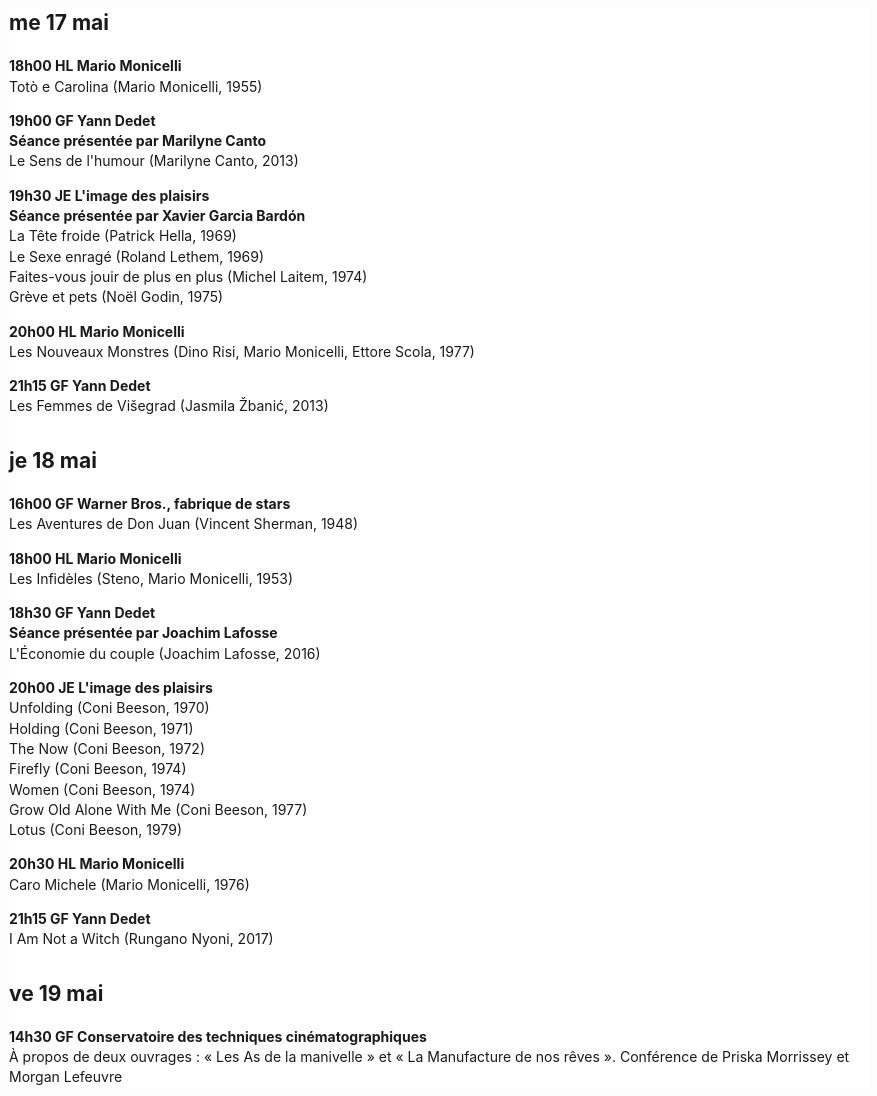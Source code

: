 ## me 17 mai

**18h00 HL Mario Monicelli**  
Totò e Carolina (Mario Monicelli, 1955)

**19h00 GF Yann Dedet**  
**Séance présentée par Marilyne Canto**  
Le Sens de l'humour (Marilyne Canto, 2013)

**19h30 JE L'image des plaisirs**  
**Séance présentée par Xavier Garcia Bardón**  
La Tête froide (Patrick Hella, 1969)  
Le Sexe enragé (Roland Lethem, 1969)  
Faites-vous jouir de plus en plus (Michel Laitem, 1974)  
Grève et pets (Noël Godin, 1975)

**20h00 HL Mario Monicelli**  
Les Nouveaux Monstres (Dino Risi, Mario Monicelli, Ettore Scola, 1977)

**21h15 GF Yann Dedet**  
Les Femmes de Višegrad (Jasmila Žbanić, 2013)

## je 18 mai

**16h00 GF Warner Bros., fabrique de stars**  
Les Aventures de Don Juan (Vincent Sherman, 1948)

**18h00 HL Mario Monicelli**  
Les Infidèles (Steno, Mario Monicelli, 1953)

**18h30 GF Yann Dedet**  
**Séance présentée par Joachim Lafosse**  
L'Économie du couple (Joachim Lafosse, 2016)

**20h00 JE L'image des plaisirs**  
Unfolding (Coni Beeson, 1970)  
Holding (Coni Beeson, 1971)  
The Now (Coni Beeson, 1972)  
Firefly (Coni Beeson, 1974)  
Women (Coni Beeson, 1974)  
Grow Old Alone With Me (Coni Beeson, 1977)  
Lotus (Coni Beeson, 1979)

**20h30 HL Mario Monicelli**  
Caro Michele (Mario Monicelli, 1976)

**21h15 GF Yann Dedet**  
I Am Not a Witch (Rungano Nyoni, 2017)

## ve 19 mai

**14h30 GF Conservatoire des techniques cinématographiques**  
À propos de deux ouvrages : « Les As de la manivelle » et « La Manufacture de nos rêves ». Conférence de Priska Morrissey et Morgan Lefeuvre
